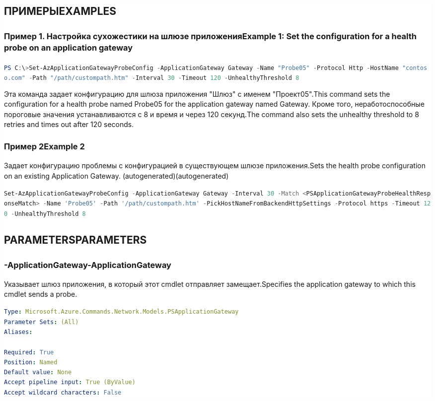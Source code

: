 ## <span data-ttu-id="1bec1-107">ПРИМЕРЫ</span><span class="sxs-lookup"><span data-stu-id="1bec1-107">EXAMPLES</span></span>

### <span data-ttu-id="1bec1-108">Пример 1. Настройка сухожестики на шлюзе приложения</span><span class="sxs-lookup"><span data-stu-id="1bec1-108">Example 1: Set the configuration for a health probe on an application gateway</span></span>
```powershell
PS C:\>Set-AzApplicationGatewayProbeConfig -ApplicationGateway Gateway -Name "Probe05" -Protocol Http -HostName "contoso.com" -Path "/path/custompath.htm" -Interval 30 -Timeout 120 -UnhealthyThreshold 8
```

<span data-ttu-id="1bec1-109">Эта команда задает конфигурацию для шлюза приложения "Шлюз" с именем "Проект05".</span><span class="sxs-lookup"><span data-stu-id="1bec1-109">This command sets the configuration for a health probe named Probe05 for the application gateway named Gateway.</span></span>
<span data-ttu-id="1bec1-110">Кроме того, неработоспособные пороговые значения устанавливаются с 8 и время и через 120 секунд.</span><span class="sxs-lookup"><span data-stu-id="1bec1-110">The command also sets the unhealthy threshold to 8 retries and times out after 120 seconds.</span></span>

### <span data-ttu-id="1bec1-111">Пример 2</span><span class="sxs-lookup"><span data-stu-id="1bec1-111">Example 2</span></span>

<span data-ttu-id="1bec1-112">Задает конфигурацию проблемы с конфигурацией в существующем шлюзе приложения.</span><span class="sxs-lookup"><span data-stu-id="1bec1-112">Sets the health probe configuration on an existing Application Gateway.</span></span> <span data-ttu-id="1bec1-113">(autogenerated)</span><span class="sxs-lookup"><span data-stu-id="1bec1-113">(autogenerated)</span></span>


```powershell
Set-AzApplicationGatewayProbeConfig -ApplicationGateway Gateway -Interval 30 -Match <PSApplicationGatewayProbeHealthResponseMatch> -Name 'Probe05' -Path '/path/custompath.htm' -PickHostNameFromBackendHttpSettings -Protocol https -Timeout 120 -UnhealthyThreshold 8
```

## <span data-ttu-id="1bec1-114">PARAMETERS</span><span class="sxs-lookup"><span data-stu-id="1bec1-114">PARAMETERS</span></span>

### <span data-ttu-id="1bec1-115">-ApplicationGateway</span><span class="sxs-lookup"><span data-stu-id="1bec1-115">-ApplicationGateway</span></span>
<span data-ttu-id="1bec1-116">Указывает шлюз приложения, в который этот cmdlet отправляет замещает.</span><span class="sxs-lookup"><span data-stu-id="1bec1-116">Specifies the application gateway to which this cmdlet sends a probe.</span></span>

```yaml
Type: Microsoft.Azure.Commands.Network.Models.PSApplicationGateway
Parameter Sets: (All)
Aliases:

Required: True
Position: Named
Default value: None
Accept pipeline input: True (ByValue)
Accept wildcard characters: False
```
